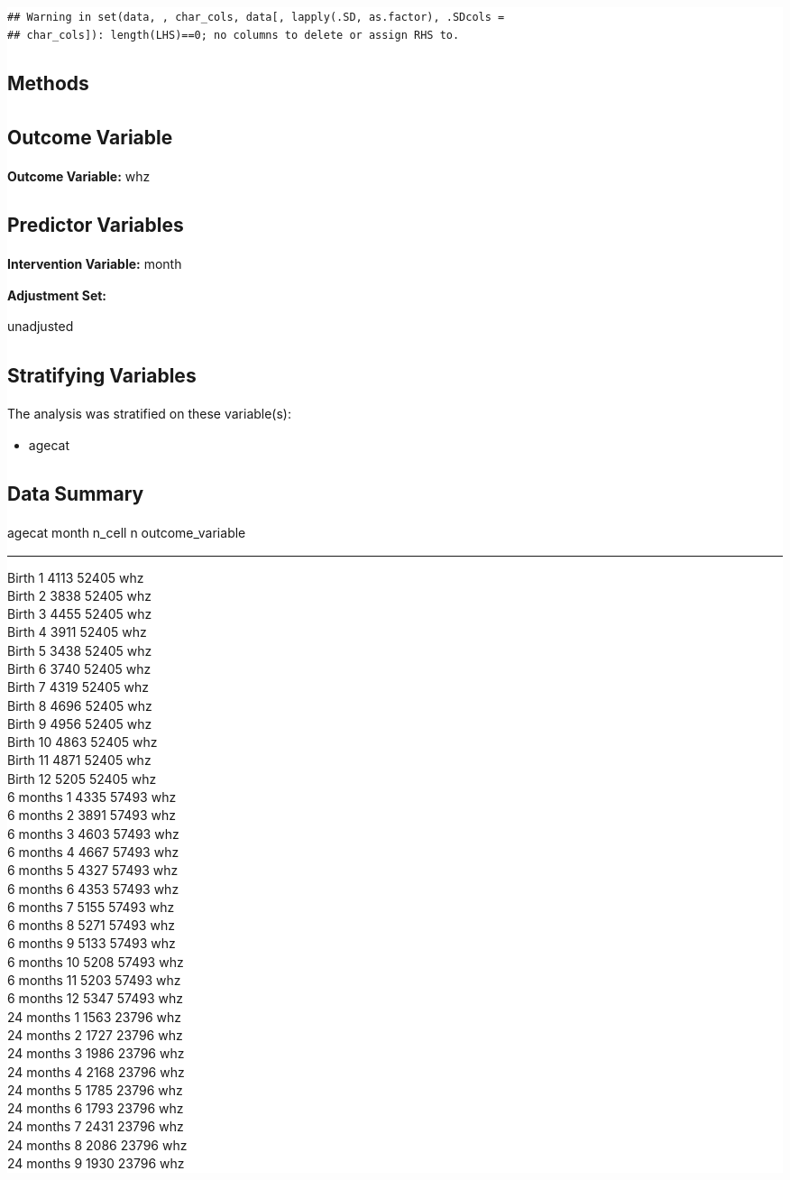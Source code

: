 




```
## Warning in set(data, , char_cols, data[, lapply(.SD, as.factor), .SDcols =
## char_cols]): length(LHS)==0; no columns to delete or assign RHS to.
```

## Methods
## Outcome Variable

**Outcome Variable:** whz

## Predictor Variables

**Intervention Variable:** month

**Adjustment Set:**

unadjusted

## Stratifying Variables

The analysis was stratified on these variable(s):

* agecat

## Data Summary

agecat      month    n_cell       n  outcome_variable 
----------  ------  -------  ------  -----------------
Birth       1          4113   52405  whz              
Birth       2          3838   52405  whz              
Birth       3          4455   52405  whz              
Birth       4          3911   52405  whz              
Birth       5          3438   52405  whz              
Birth       6          3740   52405  whz              
Birth       7          4319   52405  whz              
Birth       8          4696   52405  whz              
Birth       9          4956   52405  whz              
Birth       10         4863   52405  whz              
Birth       11         4871   52405  whz              
Birth       12         5205   52405  whz              
6 months    1          4335   57493  whz              
6 months    2          3891   57493  whz              
6 months    3          4603   57493  whz              
6 months    4          4667   57493  whz              
6 months    5          4327   57493  whz              
6 months    6          4353   57493  whz              
6 months    7          5155   57493  whz              
6 months    8          5271   57493  whz              
6 months    9          5133   57493  whz              
6 months    10         5208   57493  whz              
6 months    11         5203   57493  whz              
6 months    12         5347   57493  whz              
24 months   1          1563   23796  whz              
24 months   2          1727   23796  whz              
24 months   3          1986   23796  whz              
24 months   4          2168   23796  whz              
24 months   5          1785   23796  whz              
24 months   6          1793   23796  whz              
24 months   7          2431   23796  whz              
24 months   8          2086   23796  whz              
24 months   9          1930   23796  whz              